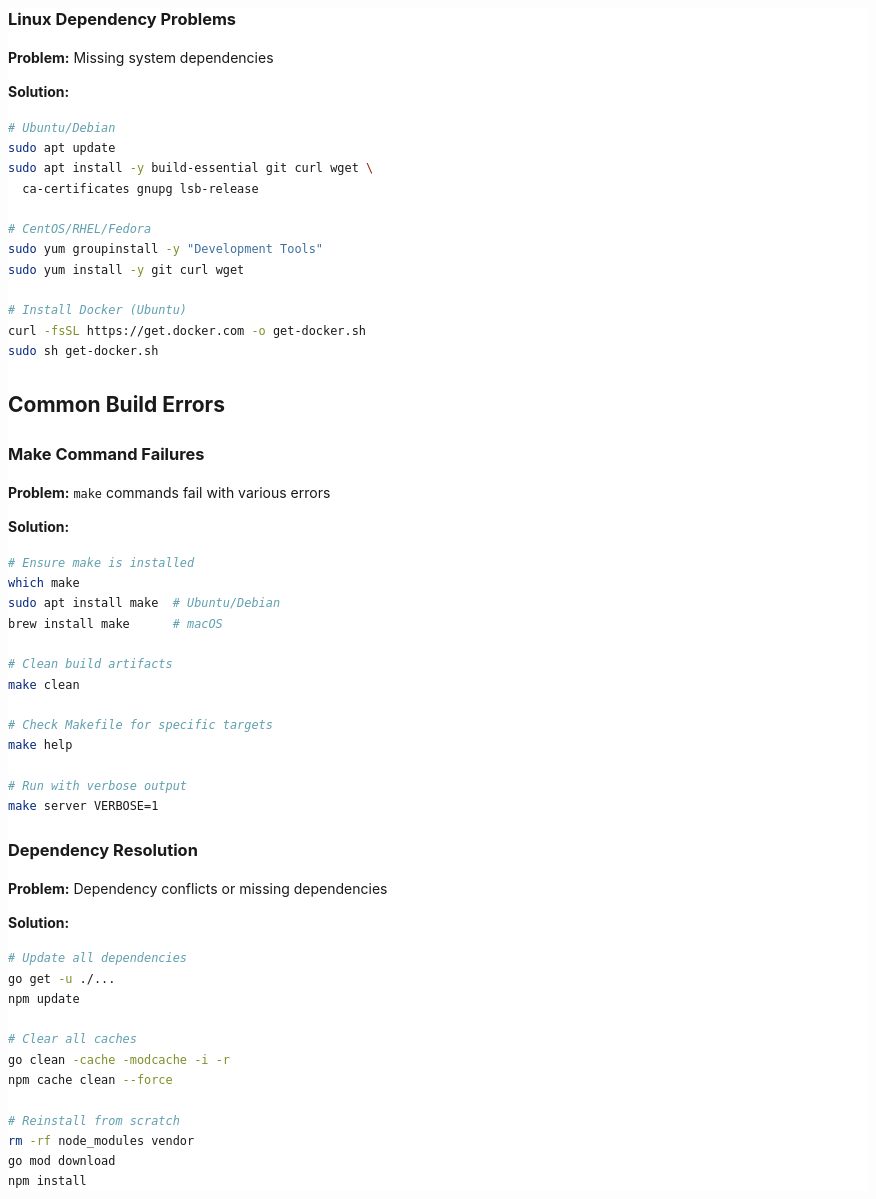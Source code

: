 ### Linux Dependency Problems

**Problem:** Missing system dependencies

**Solution:**
```bash
# Ubuntu/Debian
sudo apt update
sudo apt install -y build-essential git curl wget \
  ca-certificates gnupg lsb-release

# CentOS/RHEL/Fedora
sudo yum groupinstall -y "Development Tools"
sudo yum install -y git curl wget

# Install Docker (Ubuntu)
curl -fsSL https://get.docker.com -o get-docker.sh
sudo sh get-docker.sh
```

## Common Build Errors

### Make Command Failures

**Problem:** `make` commands fail with various errors

**Solution:**
```bash
# Ensure make is installed
which make
sudo apt install make  # Ubuntu/Debian
brew install make      # macOS

# Clean build artifacts
make clean

# Check Makefile for specific targets
make help

# Run with verbose output
make server VERBOSE=1
```

### Dependency Resolution

**Problem:** Dependency conflicts or missing dependencies

**Solution:**
```bash
# Update all dependencies
go get -u ./...
npm update

# Clear all caches
go clean -cache -modcache -i -r
npm cache clean --force

# Reinstall from scratch
rm -rf node_modules vendor
go mod download
npm install
```
